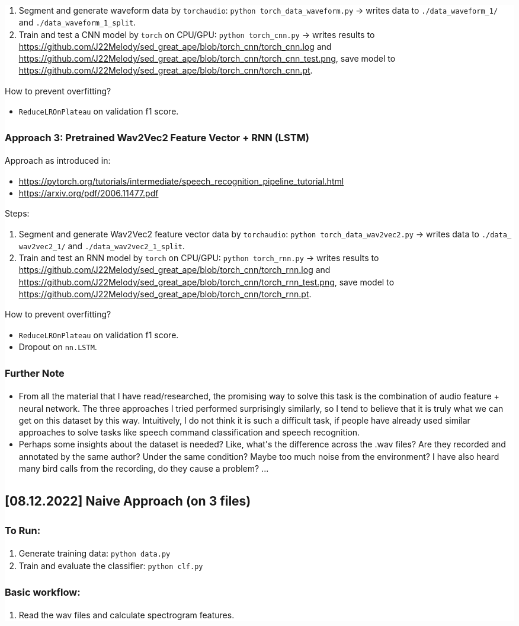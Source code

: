 1. Segment and generate waveform data by `torchaudio`: `python torch_data_waveform.py` -> writes data to `./data_waveform_1/` and `./data_waveform_1_split`.
2. Train and test a CNN model by `torch` on CPU/GPU: `python torch_cnn.py` -> writes results to https://github.com/J22Melody/sed_great_ape/blob/torch_cnn/torch_cnn.log and https://github.com/J22Melody/sed_great_ape/blob/torch_cnn/torch_cnn_test.png, save model to https://github.com/J22Melody/sed_great_ape/blob/torch_cnn/torch_cnn.pt.

How to prevent overfitting? 

- `ReduceLROnPlateau` on validation f1 score.

### Approach 3: Pretrained Wav2Vec2 Feature Vector + RNN (LSTM)

Approach as introduced in:
- https://pytorch.org/tutorials/intermediate/speech_recognition_pipeline_tutorial.html
- https://arxiv.org/pdf/2006.11477.pdf

Steps:

1. Segment and generate Wav2Vec2 feature vector data by `torchaudio`: `python torch_data_wav2vec2.py` -> writes data to `./data_wav2vec2_1/` and `./data_wav2vec2_1_split`.
2. Train and test an RNN model by `torch` on CPU/GPU: `python torch_rnn.py` -> writes results to https://github.com/J22Melody/sed_great_ape/blob/torch_cnn/torch_rnn.log and https://github.com/J22Melody/sed_great_ape/blob/torch_cnn/torch_rnn_test.png, save model to https://github.com/J22Melody/sed_great_ape/blob/torch_cnn/torch_rnn.pt.

How to prevent overfitting? 

- `ReduceLROnPlateau` on validation f1 score.
- Dropout on `nn.LSTM`.

### Further Note

- From all the material that I have read/researched, the promising way to solve this task is the combination of audio feature + neural network. The three approaches I tried performed surprisingly similarly, so I tend to believe that it is truly what we can get on this dataset by this way. Intuitively, I do not think it is such a difficult task, if people have already used similar approaches to solve tasks like speech command classification and speech recognition.
- Perhaps some insights about the dataset is needed? Like, what's the difference across the .wav files? Are they recorded and annotated by the same author? Under the same condition? Maybe too much noise from the environment? I have also heard many bird calls from the recording, do they cause a problem? ...  

## [08.12.2022] Naive Approach (on 3 files)

### To Run:

1. Generate training data: `python data.py`
2. Train and evaluate the classifier: `python clf.py` 

### Basic workflow:

1. Read the wav files and calculate spectrogram features. 
